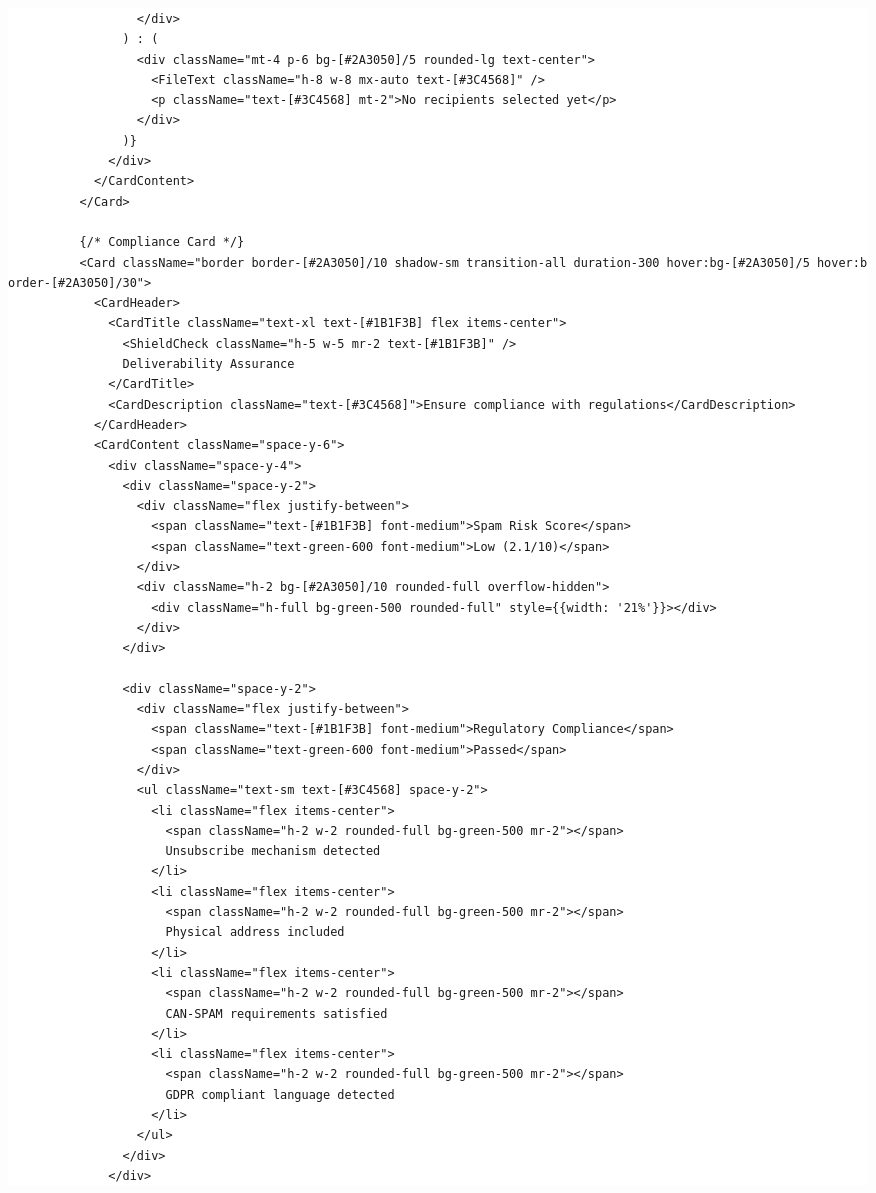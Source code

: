                       </div>
                    ) : (
                      <div className="mt-4 p-6 bg-[#2A3050]/5 rounded-lg text-center">
                        <FileText className="h-8 w-8 mx-auto text-[#3C4568]" />
                        <p className="text-[#3C4568] mt-2">No recipients selected yet</p>
                      </div>
                    )}
                  </div>
                </CardContent>
              </Card>
              
              {/* Compliance Card */}
              <Card className="border border-[#2A3050]/10 shadow-sm transition-all duration-300 hover:bg-[#2A3050]/5 hover:border-[#2A3050]/30">
                <CardHeader>
                  <CardTitle className="text-xl text-[#1B1F3B] flex items-center">
                    <ShieldCheck className="h-5 w-5 mr-2 text-[#1B1F3B]" />
                    Deliverability Assurance
                  </CardTitle>
                  <CardDescription className="text-[#3C4568]">Ensure compliance with regulations</CardDescription>
                </CardHeader>
                <CardContent className="space-y-6">
                  <div className="space-y-4">
                    <div className="space-y-2">
                      <div className="flex justify-between">
                        <span className="text-[#1B1F3B] font-medium">Spam Risk Score</span>
                        <span className="text-green-600 font-medium">Low (2.1/10)</span>
                      </div>
                      <div className="h-2 bg-[#2A3050]/10 rounded-full overflow-hidden">
                        <div className="h-full bg-green-500 rounded-full" style={{width: '21%'}}></div>
                      </div>
                    </div>
                    
                    <div className="space-y-2">
                      <div className="flex justify-between">
                        <span className="text-[#1B1F3B] font-medium">Regulatory Compliance</span>
                        <span className="text-green-600 font-medium">Passed</span>
                      </div>
                      <ul className="text-sm text-[#3C4568] space-y-2">
                        <li className="flex items-center">
                          <span className="h-2 w-2 rounded-full bg-green-500 mr-2"></span>
                          Unsubscribe mechanism detected
                        </li>
                        <li className="flex items-center">
                          <span className="h-2 w-2 rounded-full bg-green-500 mr-2"></span>
                          Physical address included
                        </li>
                        <li className="flex items-center">
                          <span className="h-2 w-2 rounded-full bg-green-500 mr-2"></span>
                          CAN-SPAM requirements satisfied
                        </li>
                        <li className="flex items-center">
                          <span className="h-2 w-2 rounded-full bg-green-500 mr-2"></span>
                          GDPR compliant language detected
                        </li>
                      </ul>
                    </div>
                  </div>
                  